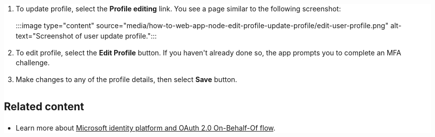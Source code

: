 1. To update profile, select the **Profile editing** link. You see a page similar to the following screenshot:

    :::image type="content" source="media/how-to-web-app-node-edit-profile-update-profile/edit-user-profile.png" alt-text="Screenshot of user update profile."::: 

1. To edit profile, select the **Edit Profile** button. If you haven't already done so, the app prompts you to complete an MFA challenge. 

1. Make changes to any of the profile details, then select **Save** button.
 
## Related content

- Learn more about [Microsoft identity platform and OAuth 2.0 On-Behalf-Of flow](v2-oauth2-on-behalf-of-flow.md).